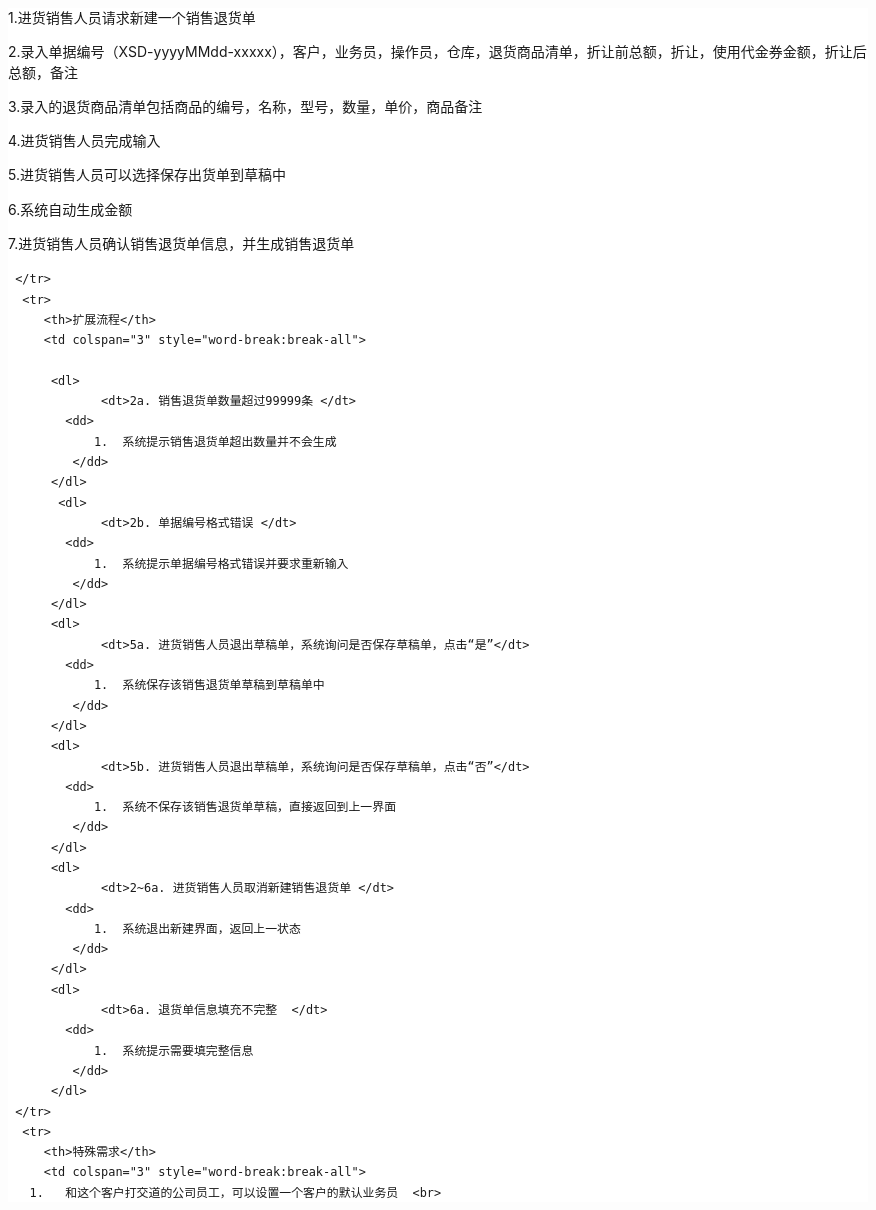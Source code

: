   1.进货销售人员请求新建一个销售退货单  <br>

  2.录入单据编号（XSD-yyyyMMdd-xxxxx），客户，业务员，操作员，仓库，退货商品清单，折让前总额，折让，使用代金券金额，折让后总额，备注  <br>

  3.录入的退货商品清单包括商品的编号，名称，型号，数量，单价，商品备注  <br>

  4.进货销售人员完成输入  <br>

 5.进货销售人员可以选择保存出货单到草稿中<br>

  6.系统自动生成金额  <br>

  7.进货销售人员确认销售退货单信息，并生成销售退货单<br>





   </td>

     </tr>
      <tr>
         <th>扩展流程</th>
         <td colspan="3" style="word-break:break-all">
         
          <dl> 
        		 <dt>2a. 销售退货单数量超过99999条 </dt>
         	<dd>
             	1.	系统提示销售退货单超出数量并不会生成
             </dd>
          </dl> 
           <dl> 
        		 <dt>2b. 单据编号格式错误 </dt>
         	<dd>
             	1.	系统提示单据编号格式错误并要求重新输入
             </dd>
          </dl>
          <dl> 
        		 <dt>5a. 进货销售人员退出草稿单，系统询问是否保存草稿单，点击“是”</dt>
         	<dd>
             	1.	系统保存该销售退货单草稿到草稿单中
             </dd>
          </dl> 
          <dl> 
        		 <dt>5b. 进货销售人员退出草稿单，系统询问是否保存草稿单，点击“否”</dt>
         	<dd>
             	1.	系统不保存该销售退货单草稿，直接返回到上一界面
             </dd>
          </dl> 
          <dl> 
        		 <dt>2~6a. 进货销售人员取消新建销售退货单 </dt>
         	<dd>
             	1.	系统退出新建界面，返回上一状态
             </dd>
          </dl> 
          <dl> 
        		 <dt>6a. 退货单信息填充不完整	 </dt>
         	<dd>
             	1.	系统提示需要填完整信息
             </dd>
          </dl> 
     </tr>
      <tr>
         <th>特殊需求</th>
         <td colspan="3" style="word-break:break-all">
       1.	和这个客户打交道的公司员工，可以设置一个客户的默认业务员  <br>

